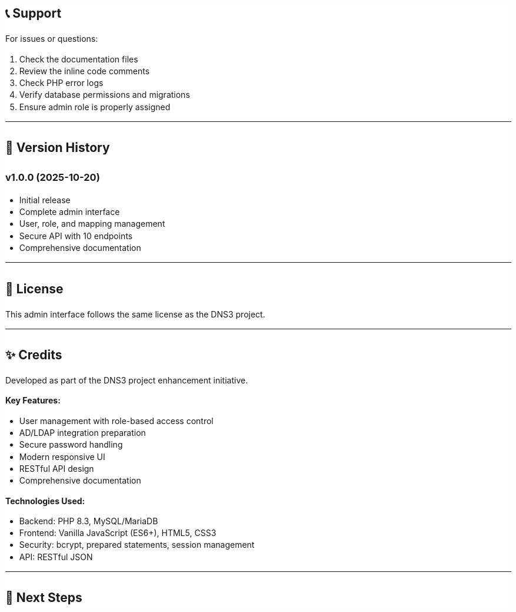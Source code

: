 
## 📞 Support

For issues or questions:
1. Check the documentation files
2. Review the inline code comments
3. Check PHP error logs
4. Verify database permissions and migrations
5. Ensure admin role is properly assigned

---

## 🔖 Version History

### v1.0.0 (2025-10-20)
- Initial release
- Complete admin interface
- User, role, and mapping management
- Secure API with 10 endpoints
- Comprehensive documentation

---

## 📄 License

This admin interface follows the same license as the DNS3 project.

---

## ✨ Credits

Developed as part of the DNS3 project enhancement initiative.

**Key Features:**
- User management with role-based access control
- AD/LDAP integration preparation
- Secure password handling
- Modern responsive UI
- RESTful API design
- Comprehensive documentation

**Technologies Used:**
- Backend: PHP 8.3, MySQL/MariaDB
- Frontend: Vanilla JavaScript (ES6+), HTML5, CSS3
- Security: bcrypt, prepared statements, session management
- API: RESTful JSON

---

## 🎯 Next Steps
